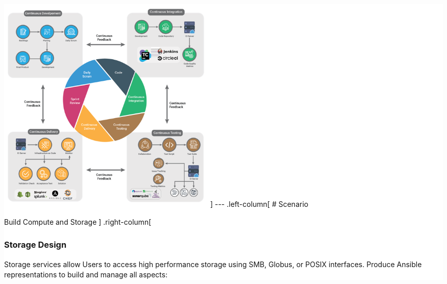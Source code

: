 <img src="./images/devops.png" width="400">
]
---
.left-column[
# Scenario

Build Compute and Storage
]
.right-column[
### Storage Design
Storage services allow Users to access high performance
storage using SMB, Globus, or POSIX interfaces. Produce
Ansible representations to build and manage all aspects:
